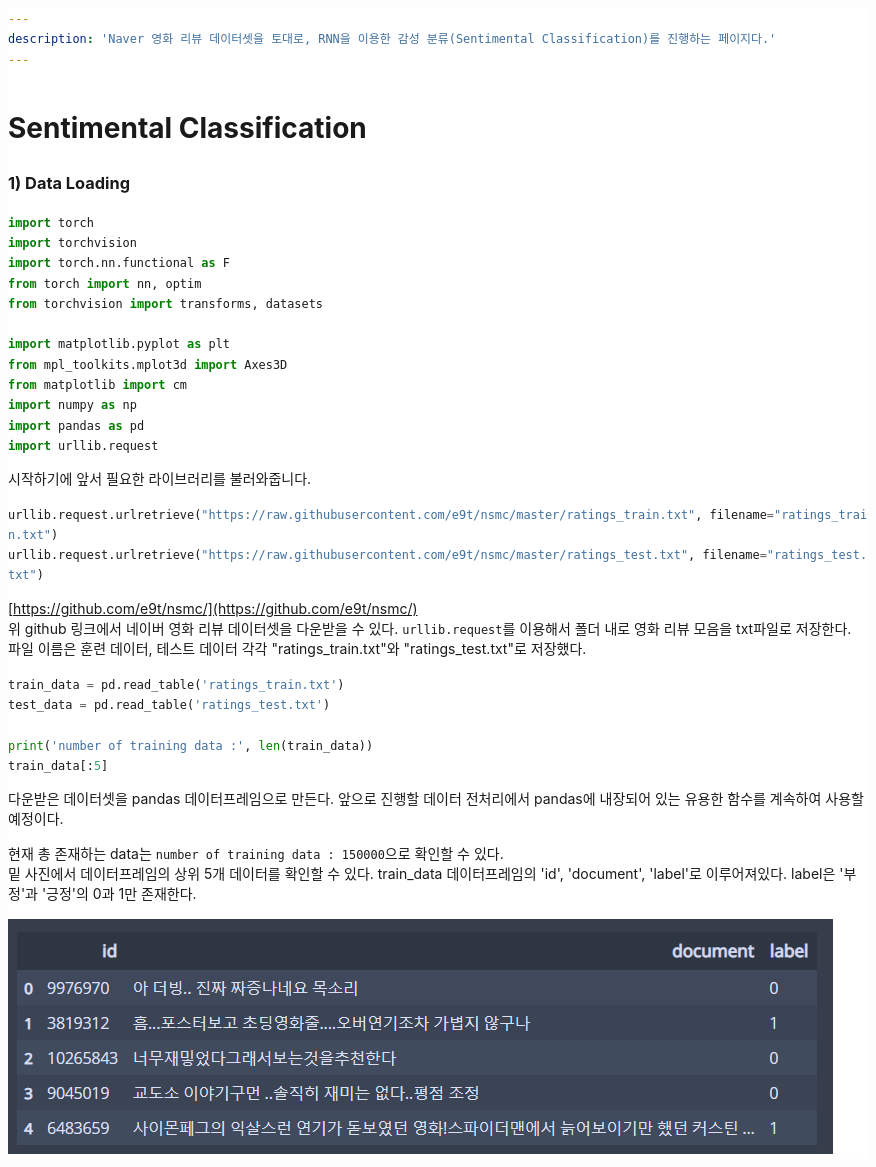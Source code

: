 ```yaml
---
description: 'Naver 영화 리뷰 데이터셋을 토대로, RNN을 이용한 감성 분류(Sentimental Classification)를 진행하는 페이지다.'
---
```


# Sentimental Classification

### 1\) Data Loading

```python
import torch
import torchvision
import torch.nn.functional as F
from torch import nn, optim
from torchvision import transforms, datasets

import matplotlib.pyplot as plt
from mpl_toolkits.mplot3d import Axes3D
from matplotlib import cm
import numpy as np
import pandas as pd
import urllib.request
```

시작하기에 앞서 필요한 라이브러리를 불러와줍니다. 

```python
urllib.request.urlretrieve("https://raw.githubusercontent.com/e9t/nsmc/master/ratings_train.txt", filename="ratings_train.txt")
urllib.request.urlretrieve("https://raw.githubusercontent.com/e9t/nsmc/master/ratings_test.txt", filename="ratings_test.txt")
```

[https://github.com/e9t/nsmc/](https://github.com/e9t/nsmc/)  
위 github 링크에서 네이버 영화 리뷰 데이터셋을 다운받을 수 있다. `urllib.request`를 이용해서 폴더 내로 영화 리뷰 모음을 txt파일로 저장한다. 파일 이름은 훈련 데이터, 테스트 데이터 각각 "ratings\_train.txt"와 "ratings\_test.txt"로 저장했다.

```python
train_data = pd.read_table('ratings_train.txt')
test_data = pd.read_table('ratings_test.txt')

print('number of training data :', len(train_data))
train_data[:5]
```

다운받은 데이터셋을 pandas 데이터프레임으로 만든다. 앞으로 진행할 데이터 전처리에서 pandas에 내장되어 있는 유용한 함수를 계속하여 사용할 예정이다. 

현재 총 존재하는 data는 `number of training data : 150000`으로 확인할 수 있다.  
밑 사진에서 데이터프레임의 상위 5개 데이터를 확인할 수 있다. train\_data 데이터프레임의  'id', 'document', 'label'로 이루어져있다. label은 '부정'과 '긍정'의  0과 1만 존재한다. 

![](../.gitbook/assets/image%20%285%29.png)
